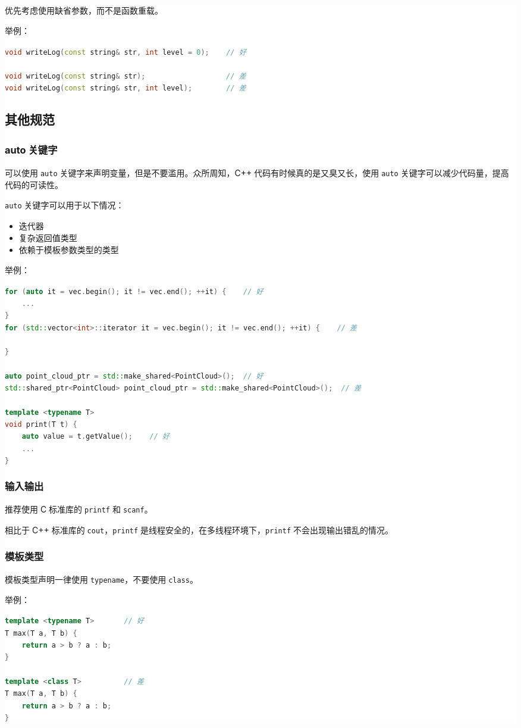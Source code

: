 优先考虑使用缺省参数，而不是函数重载。

举例：

```c++
void writeLog(const string& str, int level = 0);    // 好

void writeLog(const string& str);                   // 差
void writeLog(const string& str, int level);        // 差
```

## 其他规范

### auto 关键字

可以使用 `auto` 关键字来声明变量，但是不要滥用。众所周知，C++ 代码有时候真的是又臭又长，使用 `auto` 关键字可以减少代码量，提高代码的可读性。

`auto` 关键字可以用于以下情况：

- 迭代器
- 复杂返回值类型
- 依赖于模板参数类型的类型

举例：

```c++
for (auto it = vec.begin(); it != vec.end(); ++it) {    // 好
    ...
}
for (std::vector<int>::iterator it = vec.begin(); it != vec.end(); ++it) {    // 差

}

auto point_cloud_ptr = std::make_shared<PointCloud>();  // 好
std::shared_ptr<PointCloud> point_cloud_ptr = std::make_shared<PointCloud>();  // 差

template <typename T>
void print(T t) {
    auto value = t.getValue();    // 好
    ...
}
```

### 输入输出

推荐使用 C 标准库的 `printf` 和 `scanf`。

相比于 C++ 标准库的 `cout`，`printf` 是线程安全的，在多线程环境下，`printf` 不会出现输出错乱的情况。

### 模板类型

模板类型声明一律使用 `typename`，不要使用 `class`。

举例：

```c++
template <typename T>       // 好
T max(T a, T b) {
    return a > b ? a : b;
}

template <class T>          // 差
T max(T a, T b) {
    return a > b ? a : b;
}
```
